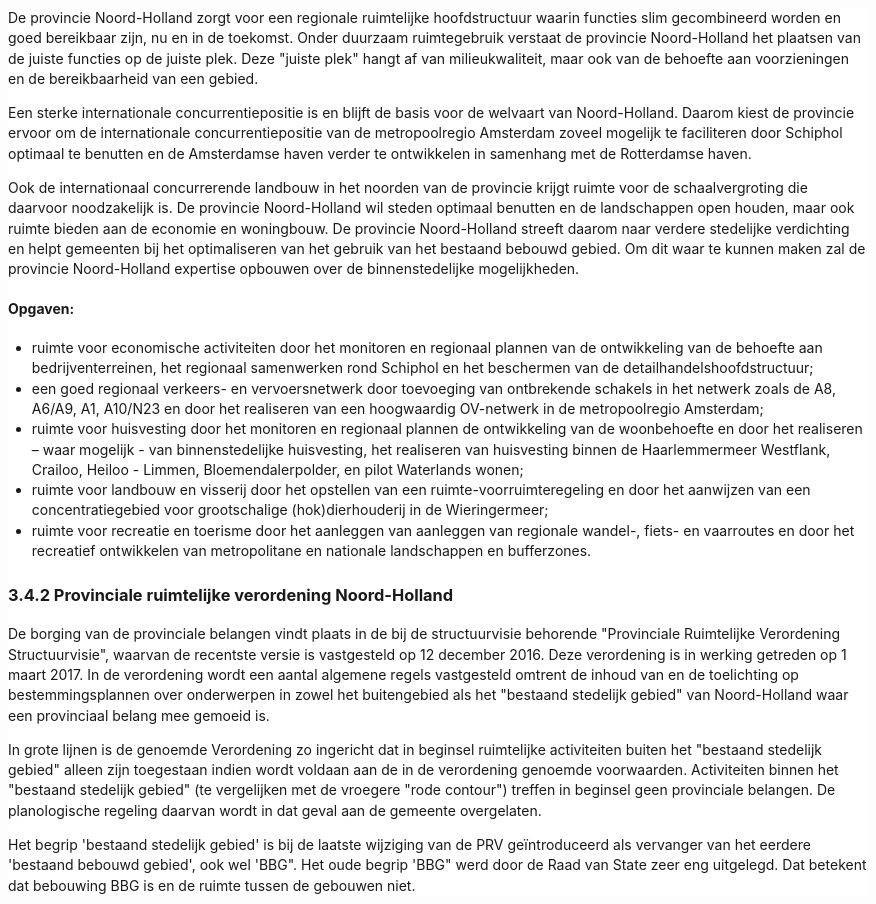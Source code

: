 De provincie Noord-Holland zorgt voor een regionale ruimtelijke hoofdstructuur waarin functies slim gecombineerd worden en goed bereikbaar zijn, nu en in de toekomst. Onder duurzaam ruimtegebruik verstaat de provincie Noord-Holland het plaatsen van de juiste functies op de juiste plek. Deze "juiste plek" hangt af van milieukwaliteit, maar ook van de behoefte aan voorzieningen en de bereikbaarheid van een gebied.

Een sterke internationale concurrentiepositie is en blijft de basis voor de welvaart van Noord-Holland. Daarom kiest de provincie ervoor om de internationale concurrentiepositie van de metropoolregio Amsterdam zoveel mogelijk te faciliteren door Schiphol optimaal te benutten en de Amsterdamse haven verder te ontwikkelen in samenhang met de Rotterdamse haven.

Ook de internationaal concurrerende landbouw in het noorden van de provincie krijgt ruimte voor de schaalvergroting die daarvoor noodzakelijk is. De provincie Noord-Holland wil steden optimaal benutten en de landschappen open houden, maar ook ruimte bieden aan de economie en woningbouw. De provincie Noord-Holland streeft daarom naar verdere stedelijke verdichting en helpt gemeenten bij het optimaliseren van het gebruik van het bestaand bebouwd gebied. Om dit waar te kunnen maken zal de provincie Noord-Holland expertise opbouwen over de binnenstedelijke mogelijkheden.

#### Opgaven:

- ruimte voor economische activiteiten door het monitoren en regionaal plannen van de ontwikkeling van de behoefte aan bedrijventerreinen, het regionaal samenwerken rond Schiphol en het beschermen van de detailhandelshoofdstructuur;
- een goed regionaal verkeers- en vervoersnetwerk door toevoeging van ontbrekende schakels in het netwerk zoals de A8, A6/A9, A1, A10/N23 en door het realiseren van een hoogwaardig OV-netwerk in de metropoolregio Amsterdam;
- ruimte voor huisvesting door het monitoren en regionaal plannen de ontwikkeling van de woonbehoefte en door het realiseren – waar mogelijk - van binnenstedelijke huisvesting, het realiseren van huisvesting binnen de Haarlemmermeer Westflank, Crailoo, Heiloo - Limmen, Bloemendalerpolder, en pilot Waterlands wonen;
- ruimte voor landbouw en visserij door het opstellen van een ruimte-voorruimteregeling en door het aanwijzen van een concentratiegebied voor grootschalige (hok)dierhouderij in de Wieringermeer;
- ruimte voor recreatie en toerisme door het aanleggen van aanleggen van regionale wandel-, fiets- en vaarroutes en door het recreatief ontwikkelen van metropolitane en nationale landschappen en bufferzones.

### <span id="page-26-0"></span>3.4.2 Provinciale ruimtelijke verordening Noord-Holland

De borging van de provinciale belangen vindt plaats in de bij de structuurvisie behorende "Provinciale Ruimtelijke Verordening Structuurvisie", waarvan de recentste versie is vastgesteld op 12 december 2016. Deze verordening is in werking getreden op 1 maart 2017. In de verordening wordt een aantal algemene regels vastgesteld omtrent de inhoud van en de toelichting op bestemmingsplannen over onderwerpen in zowel het buitengebied als het "bestaand stedelijk gebied" van Noord-Holland waar een provinciaal belang mee gemoeid is.

In grote lijnen is de genoemde Verordening zo ingericht dat in beginsel ruimtelijke activiteiten buiten het "bestaand stedelijk gebied" alleen zijn toegestaan indien wordt voldaan aan de in de verordening genoemde voorwaarden. Activiteiten binnen het "bestaand stedelijk gebied" (te vergelijken met de vroegere "rode contour") treffen in beginsel geen provinciale belangen. De planologische regeling daarvan wordt in dat geval aan de gemeente overgelaten.

Het begrip 'bestaand stedelijk gebied' is bij de laatste wijziging van de PRV geïntroduceerd als vervanger van het eerdere 'bestaand bebouwd gebied', ook wel 'BBG". Het oude begrip 'BBG" werd door de Raad van State zeer eng uitgelegd. Dat betekent dat bebouwing BBG is en de ruimte tussen de gebouwen niet.
